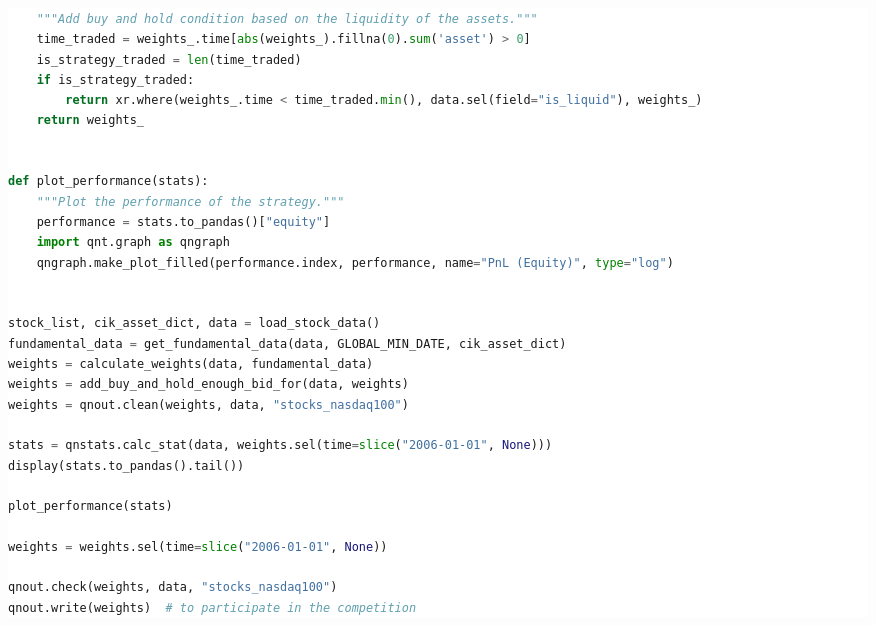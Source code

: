 ```python
    """Add buy and hold condition based on the liquidity of the assets."""
    time_traded = weights_.time[abs(weights_).fillna(0).sum('asset') > 0]
    is_strategy_traded = len(time_traded)
    if is_strategy_traded:
        return xr.where(weights_.time < time_traded.min(), data.sel(field="is_liquid"), weights_)
    return weights_


def plot_performance(stats):
    """Plot the performance of the strategy."""
    performance = stats.to_pandas()["equity"]
    import qnt.graph as qngraph
    qngraph.make_plot_filled(performance.index, performance, name="PnL (Equity)", type="log")


stock_list, cik_asset_dict, data = load_stock_data()
fundamental_data = get_fundamental_data(data, GLOBAL_MIN_DATE, cik_asset_dict)
weights = calculate_weights(data, fundamental_data)
weights = add_buy_and_hold_enough_bid_for(data, weights)
weights = qnout.clean(weights, data, "stocks_nasdaq100")

stats = qnstats.calc_stat(data, weights.sel(time=slice("2006-01-01", None)))
display(stats.to_pandas().tail())

plot_performance(stats)

weights = weights.sel(time=slice("2006-01-01", None))

qnout.check(weights, data, "stocks_nasdaq100")
qnout.write(weights)  # to participate in the competition

```
